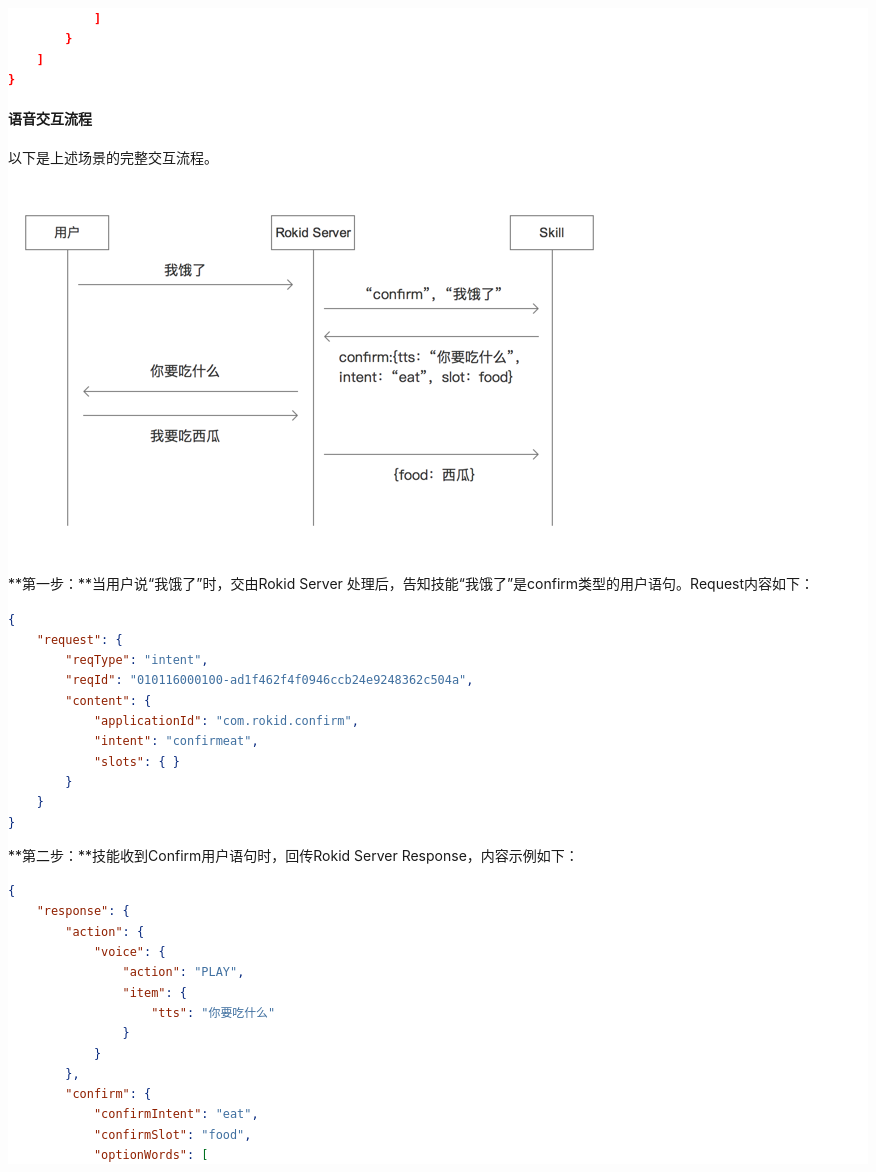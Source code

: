 ```json
            ]
        }
    ]
}
```

	

#### 语音交互流程
以下是上述场景的完整交互流程。

![1502700767023](images/1502700767023.png)



**第一步：**当用户说“我饿了”时，交由Rokid Server 处理后，告知技能“我饿了”是confirm类型的用户语句。Request内容如下：

```json
{
    "request": {
        "reqType": "intent", 
        "reqId": "010116000100-ad1f462f4f0946ccb24e9248362c504a", 
        "content": {
            "applicationId": "com.rokid.confirm", 
            "intent": "confirmeat", 
            "slots": { }
        }
    }
}
```

**第二步：**技能收到Confirm用户语句时，回传Rokid Server Response，内容示例如下：

```json
{
    "response": {
        "action": {
            "voice": {
                "action": "PLAY", 
                "item": {
                    "tts": "你要吃什么"
                }
            }
        }, 
        "confirm": {
            "confirmIntent": "eat", 
            "confirmSlot": "food", 
            "optionWords": [
```